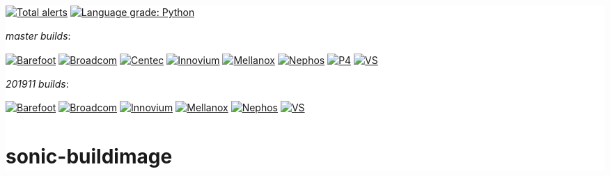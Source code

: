 [![Total alerts](https://img.shields.io/lgtm/alerts/g/Azure/sonic-buildimage.svg?logo=lgtm&logoWidth=18)](https://lgtm.com/projects/g/Azure/sonic-buildimage/alerts/)
[![Language grade: Python](https://img.shields.io/lgtm/grade/python/g/Azure/sonic-buildimage.svg?logo=lgtm&logoWidth=18)](https://lgtm.com/projects/g/Azure/sonic-buildimage/context:python)


*master builds*:


[![Barefoot](https://sonic-jenkins.westus2.cloudapp.azure.com/job/barefoot/job/buildimage-bf-all/badge/icon?subject=Barefoot)](https://sonic-jenkins.westus2.cloudapp.azure.com/job/barefoot/job/buildimage-bf-all)
[![Broadcom](https://sonic-jenkins.westus2.cloudapp.azure.com/job/broadcom/job/buildimage-brcm-all/badge/icon?subject=Broadcom)](https://sonic-jenkins.westus2.cloudapp.azure.com/job/broadcom/job/buildimage-brcm-all)
[![Centec](https://sonic-jenkins.westus2.cloudapp.azure.com/job/centec/job/buildimage-centec-all/badge/icon?subject=Centec)](https://sonic-jenkins.westus2.cloudapp.azure.com/job/centec/job/buildimage-centec-all)
[![Innovium](https://sonic-jenkins.westus2.cloudapp.azure.com/job/innovium/job/buildimage-invm-all/badge/icon?subject=Innovium)](https://sonic-jenkins.westus2.cloudapp.azure.com/job/innovium/job/buildimage-invm-all)
[![Mellanox](https://sonic-jenkins.westus2.cloudapp.azure.com/job/mellanox/job/buildimage-mlnx-all/badge/icon?subject=Mellanox)](https://sonic-jenkins.westus2.cloudapp.azure.com/job/mellanox/job/buildimage-mlnx-all)
[![Nephos](https://sonic-jenkins.westus2.cloudapp.azure.com/job/nephos/job/buildimage-nephos-all/badge/icon?subject=Nephos)](https://sonic-jenkins.westus2.cloudapp.azure.com/job/nephos/job/buildimage-nephos-all)
[![P4](https://sonic-jenkins.westus2.cloudapp.azure.com/job/p4/job/buildimage-p4-all/badge/icon?subject=P4)](https://sonic-jenkins.westus2.cloudapp.azure.com/job/p4/job/buildimage-p4-all)
[![VS](https://sonic-jenkins.westus2.cloudapp.azure.com/job/vs/job/buildimage-vs-all/badge/icon?subject=VS)](https://sonic-jenkins.westus2.cloudapp.azure.com/job/vs/job/buildimage-vs-all)

*201911 builds*:

[![Barefoot](https://sonic-jenkins.westus2.cloudapp.azure.com/job/barefoot/job/buildimage-bf-201911/badge/icon?subject=Barefoot)](https://sonic-jenkins.westus2.cloudapp.azure.com/job/barefoot/job/buildimage-bf-201911/)
[![Broadcom](https://sonic-jenkins.westus2.cloudapp.azure.com/job/broadcom/job/buildimage-brcm-201911/badge/icon?subject=Broadcom)](https://sonic-jenkins.westus2.cloudapp.azure.com/job/broadcom/job/buildimage-brcm-201911/)
[![Innovium](https://sonic-jenkins.westus2.cloudapp.azure.com/job/innovium/job/buildimage-invm-201911/badge/icon?subject=Innovium)](https://sonic-jenkins.westus2.cloudapp.azure.com/job/innovium/job/buildimage-invm-201911/)
[![Mellanox](https://sonic-jenkins.westus2.cloudapp.azure.com/job/mellanox/job/buildimage-mlnx-201911/badge/icon?subject=Mellanox)](https://sonic-jenkins.westus2.cloudapp.azure.com/job/mellanox/job/buildimage-mlnx-201911/)
[![Nephos](https://sonic-jenkins.westus2.cloudapp.azure.com/job/nephos/job/buildimage-nephos-201911/badge/icon?subject=Nephos)](https://sonic-jenkins.westus2.cloudapp.azure.com/job/nephos/job/buildimage-nephos-201911)
[![VS](https://sonic-jenkins.westus2.cloudapp.azure.com/job/vs/job/buildimage-vs-201911/badge/icon?subject=VS)](https://sonic-jenkins.westus2.cloudapp.azure.com/job/vs/job/buildimage-vs-201911)



# sonic-buildimage
